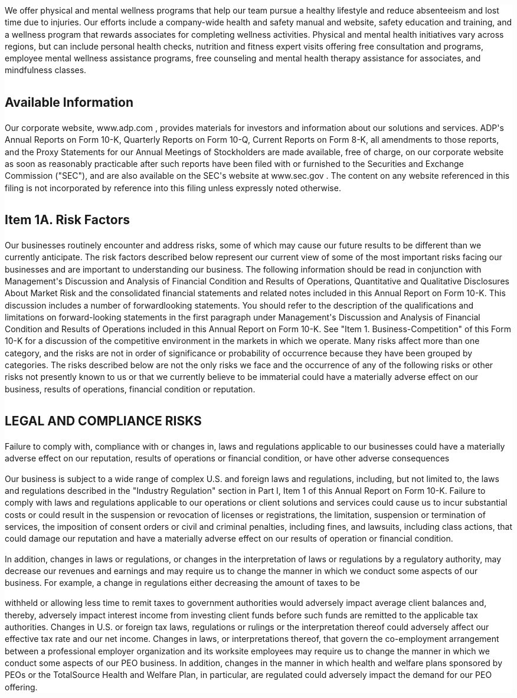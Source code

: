 <p>We offer physical and mental wellness programs that help our team pursue a healthy lifestyle and reduce absenteeism and lost time due to injuries. Our efforts include a company-wide health and safety manual and website, safety education and training, and a wellness program that rewards associates for completing wellness activities. Physical and mental health initiatives vary across regions, but can include personal health checks, nutrition and fitness expert visits offering free consultation and programs, employee mental wellness assistance programs, free counseling and mental health therapy assistance for associates, and mindfulness classes.</p>
<h2>Available Information</h2>
<p>Our corporate website, www.adp.com , provides materials for investors and information about our solutions and services. ADP's Annual Reports on Form 10-K, Quarterly Reports on Form 10-Q, Current Reports on Form 8-K, all amendments to those reports, and the Proxy Statements for our Annual Meetings of Stockholders are made available, free of charge, on our corporate website as soon as reasonably practicable after such reports have been filed with or furnished to the Securities and Exchange Commission ("SEC"), and are also available on the SEC's website at www.sec.gov . The content on any website referenced in this filing is not incorporated by reference into this filing unless expressly noted otherwise.</p>
<h2>Item 1A. Risk Factors</h2>
<p>Our businesses routinely encounter and address risks, some of which may cause our future results to be different than we currently anticipate. The risk factors described below represent our current view of some of the most important risks facing our businesses and are important to understanding our business. The following information should be read in conjunction with Management's Discussion and Analysis of Financial Condition and Results of Operations, Quantitative and Qualitative Disclosures About Market Risk and the consolidated financial statements and related notes included in this Annual Report on Form 10-K. This discussion includes a number of forwardlooking statements. You should refer to the description of the qualifications and limitations on forward-looking statements in the first paragraph under Management's Discussion and Analysis of Financial Condition and Results of Operations included in this Annual Report on Form 10-K. See "Item 1. Business-Competition" of this Form 10-K for a discussion of the competitive environment in the markets in which we operate. Many risks affect more than one category, and the risks are not in order of significance or probability of occurrence because they have been grouped by categories. The risks described below are not the only risks we face and the occurrence of any of the following risks or other risks not presently known to us or that we currently believe to be immaterial could have a materially adverse effect on our business, results of operations, financial condition or reputation.</p>
<h2>LEGAL AND COMPLIANCE RISKS</h2>
<p>Failure to comply with, compliance with or changes in, laws and regulations applicable to our businesses could have a materially adverse effect on our reputation, results of operations or financial condition, or have other adverse consequences</p>
<p>Our business is subject to a wide range of complex U.S. and foreign laws and regulations, including, but not limited to, the laws and regulations described in the "Industry Regulation" section in Part I, Item 1 of this Annual Report on Form 10-K. Failure to comply with laws and regulations applicable to our operations or client solutions and services could cause us to incur substantial costs or could result in the suspension or revocation of licenses or registrations, the limitation, suspension or termination of services, the imposition of consent orders or civil and criminal penalties, including fines, and lawsuits, including class actions, that could damage our reputation and have a materially adverse effect on our results of operation or financial condition.</p>
<p>In addition, changes in laws or regulations, or changes in the interpretation of laws or regulations by a regulatory authority, may decrease our revenues and earnings and may require us to change the manner in which we conduct some aspects of our business. For example, a change in regulations either decreasing the amount of taxes to be</p>
<p>withheld or allowing less time to remit taxes to government authorities would adversely impact average client balances and, thereby, adversely impact interest income from investing client funds before such funds are remitted to the applicable tax authorities. Changes in U.S. or foreign tax laws, regulations or rulings or the interpretation thereof could adversely affect our effective tax rate and our net income. Changes in laws, or interpretations thereof, that govern the co-employment arrangement between a professional employer organization and its worksite employees may require us to change the manner in which we conduct some aspects of our PEO business. In addition, changes in the manner in which health and welfare plans sponsored by PEOs or the TotalSource Health and Welfare Plan, in particular, are regulated could adversely impact the demand for our PEO offering.</p>